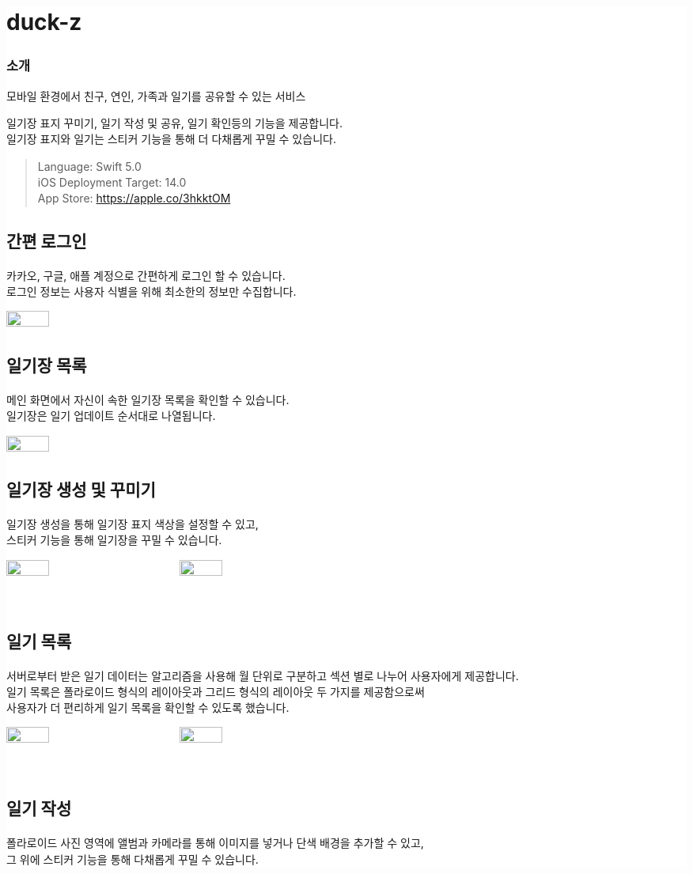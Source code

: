 # duck-z

### 소개

모바일 환경에서 친구, 연인, 가족과 일기를 공유할 수 있는 서비스

일기장 표지 꾸미기, 일기 작성 및 공유, 일기 확인등의 기능을 제공합니다.  
일기장 표지와 일기는 스티커 기능을 통해 더 다채롭게 꾸밀 수 있습니다.  

> Language: Swift 5.0  
> iOS Deployment Target: 14.0  
> App Store: https://apple.co/3hkktOM 

## 간편 로그인
카카오, 구글, 애플 계정으로 간편하게 로그인 할 수 있습니다.    
로그인 정보는 사용자 식별을 위해 최소한의 정보만 수집합니다. 

<img src="https://user-images.githubusercontent.com/31477658/124503989-93be7c00-de01-11eb-87e2-6b060c4fa9a5.png" width="25%" height="25%" >

<br>

## 일기장 목록
메인 화면에서 자신이 속한 일기장 목록을 확인할 수 있습니다.  
일기장은 일기 업데이트 순서대로 나열됩니다.   

<img src="https://user-images.githubusercontent.com/31477658/124503902-67a2fb00-de01-11eb-9715-4809d5a8ef3e.png" width="25%" height="25%" > 

<br>

## 일기장 생성 및 꾸미기
일기장 생성을 통해 일기장 표지 색상을 설정할 수 있고,    
스티커 기능을 통해 일기장을 꾸밀 수 있습니다.

<img src="https://user-images.githubusercontent.com/31477658/124503914-6ffb3600-de01-11eb-8294-0f6188d171ce.png" width="25%" height="25%" > <img src="https://user-images.githubusercontent.com/31477658/124503922-72f62680-de01-11eb-8b82-ddf131640e08.png" width="25%" height="25%" >

<br>

## 일기 목록
서버로부터 받은 일기 데이터는 알고리즘을 사용해 월 단위로 구분하고 섹션 별로 나누어 사용자에게 제공합니다.  
일기 목록은 폴라로이드 형식의 레이아웃과 그리드 형식의 레이아웃 두 가지를 제공함으로써  
사용자가 더 편리하게 일기 목록을 확인할 수 있도록 했습니다. 

<img src="https://user-images.githubusercontent.com/31477658/124503928-75588080-de01-11eb-9627-57f9a37a82d0.png" width="25%" height="25%" > <img src="https://user-images.githubusercontent.com/31477658/124503933-79849e00-de01-11eb-8717-071ca3a7f64e.png" width="25%" height="25%" >

<br>

## 일기 작성
폴라로이드 사진 영역에 앨범과 카메라를 통해 이미지를 넣거나 단색 배경을 추가할 수 있고,       
그 위에 스티커 기능을 통해 다채롭게 꾸밀 수 있습니다.
